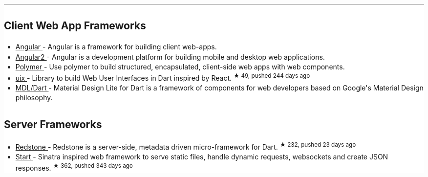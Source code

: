  </li>
</ul>
<hr/>
<h2>
 Client Web App Frameworks
</h2>
<ul>
 <li>
  <a href="https://angulardart.org/">
   Angular
  </a>
  - Angular is a framework for building client web-apps.
 </li>
 <li>
  <a href="https://angular.io/">
   Angular2
  </a>
  - Angular is a development platform for building mobile and desktop web applications.
 </li>
 <li>
  <a href="https://www.dartlang.org/polymer/">
   Polymer
  </a>
  - Use polymer to build structured, encapsulated, client-side web apps with web components.
 </li>
 <li>
  <a href="https://github.com/localvoid/uix">
   uix
  </a>
  - Library to build Web User Interfaces in Dart inspired by React.
  <sup>
   &#9733 49, pushed 244 days ago
  </sup>
 </li>
 <li>
  <a href="http://www.material-design-lite.pub/">
   MDL/Dart
  </a>
  - Material Design Lite for Dart is a framework of components for web developers based on Google's Material Design philosophy.
 </li>
</ul>
<h2>
 Server Frameworks
</h2>
<ul>
 <li>
  <a href="https://github.com/redstone-dart/redstone">
   Redstone
  </a>
  - Redstone is a server-side, metadata driven micro-framework for Dart.
  <sup>
   &#9733 232, pushed 23 days ago
  </sup>
 </li>
 <li>
  <a href="https://github.com/lvivski/start">
   Start
  </a>
  - Sinatra inspired web framework to serve static files, handle dynamic requests, websockets and create JSON responses.
  <sup>
   &#9733 362, pushed 343 days ago
  </sup>